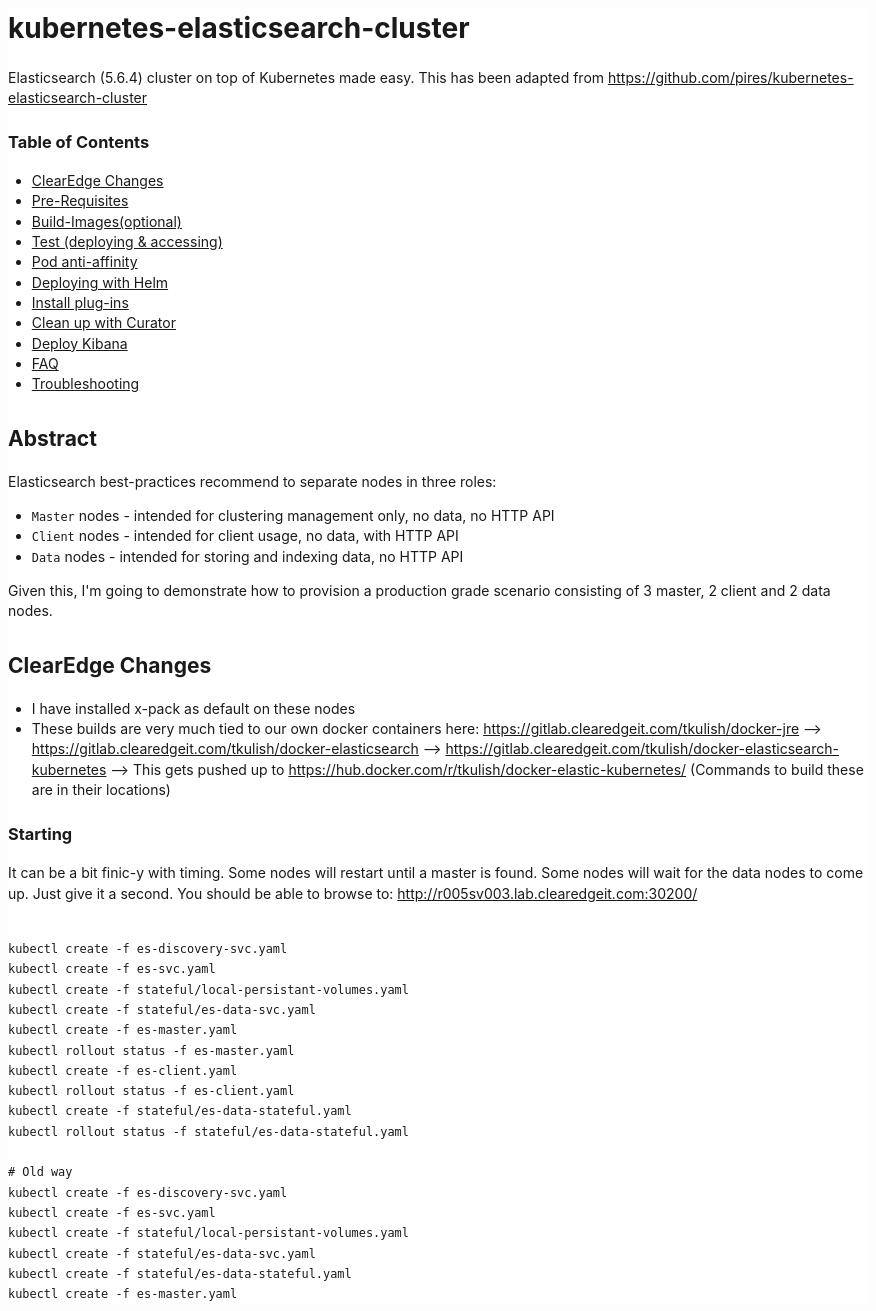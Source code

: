 # kubernetes-elasticsearch-cluster
Elasticsearch (5.6.4) cluster on top of Kubernetes made easy.
This has been adapted from https://github.com/pires/kubernetes-elasticsearch-cluster

### Table of Contents

* [ClearEdge Changes](#important-notes)
* [Pre-Requisites](#pre-requisites)
* [Build-Images(optional)](#build-images)
* [Test (deploying & accessing)](#test)
* [Pod anti-affinity](#pod-anti-affinity)
* [Deploying with Helm](#helm)
* [Install plug-ins](#plugins)
* [Clean up with Curator](#curator)
* [Deploy Kibana](#kibana)
* [FAQ](#faq)
* [Troubleshooting](#troubleshooting)

## Abstract

Elasticsearch best-practices recommend to separate nodes in three roles:
* `Master` nodes - intended for clustering management only, no data, no HTTP API
* `Client` nodes - intended for client usage, no data, with HTTP API
* `Data` nodes - intended for storing and indexing data, no HTTP API

Given this, I'm going to demonstrate how to provision a production grade scenario consisting of 3 master, 2 client and 2 data nodes.

<a id="important-notes">

## ClearEdge Changes

* I have installed x-pack as default on these nodes
* These builds are very much tied to our own docker containers here: https://gitlab.clearedgeit.com/tkulish/docker-jre --> https://gitlab.clearedgeit.com/tkulish/docker-elasticsearch --> https://gitlab.clearedgeit.com/tkulish/docker-elasticsearch-kubernetes --> This gets pushed up to https://hub.docker.com/r/tkulish/docker-elastic-kubernetes/ (Commands to build these are in their locations)


### Starting
It can be a bit finic-y with timing. Some nodes will restart until a master is found. Some nodes will wait for the data nodes to come up. Just give it a second.
You should be able to browse to: http://r005sv003.lab.clearedgeit.com:30200/
```

kubectl create -f es-discovery-svc.yaml
kubectl create -f es-svc.yaml
kubectl create -f stateful/local-persistant-volumes.yaml
kubectl create -f stateful/es-data-svc.yaml
kubectl create -f es-master.yaml
kubectl rollout status -f es-master.yaml
kubectl create -f es-client.yaml
kubectl rollout status -f es-client.yaml
kubectl create -f stateful/es-data-stateful.yaml
kubectl rollout status -f stateful/es-data-stateful.yaml

# Old way
kubectl create -f es-discovery-svc.yaml
kubectl create -f es-svc.yaml
kubectl create -f stateful/local-persistant-volumes.yaml
kubectl create -f stateful/es-data-svc.yaml
kubectl create -f stateful/es-data-stateful.yaml
kubectl create -f es-master.yaml
```